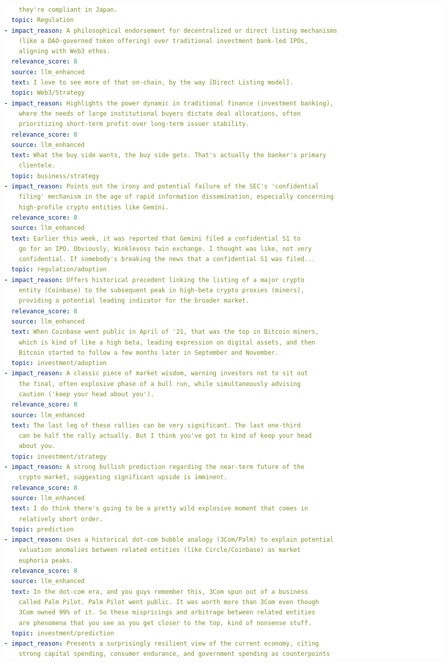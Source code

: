 ```yaml
    they're compliant in Japan.
  topic: Regulation
- impact_reason: A philosophical endorsement for decentralized or direct listing mechanisms
    (like a DAO-governed token offering) over traditional investment bank-led IPOs,
    aligning with Web3 ethos.
  relevance_score: 8
  source: llm_enhanced
  text: I love to see more of that on-chain, by the way [Direct Listing model].
  topic: Web3/Strategy
- impact_reason: Highlights the power dynamic in traditional finance (investment banking),
    where the needs of large institutional buyers dictate deal allocations, often
    prioritizing short-term profit over long-term issuer stability.
  relevance_score: 8
  source: llm_enhanced
  text: What the buy side wants, the buy side gets. That's actually the banker's primary
    clientele.
  topic: business/strategy
- impact_reason: Points out the irony and potential failure of the SEC's 'confidential
    filing' mechanism in the age of rapid information dissemination, especially concerning
    high-profile crypto entities like Gemini.
  relevance_score: 8
  source: llm_enhanced
  text: Earlier this week, it was reported that Gemini filed a confidential S1 to
    go for an IPO. Obviously, Winklevoss twin exchange. I thought was like, not very
    confidential. If somebody's breaking the news that a confidential S1 was filed...
  topic: regulation/adoption
- impact_reason: Offers historical precedent linking the listing of a major crypto
    entity (Coinbase) to the subsequent peak in high-beta crypto proxies (miners),
    providing a potential leading indicator for the broader market.
  relevance_score: 8
  source: llm_enhanced
  text: When Coinbase went public in April of '21, that was the top in Bitcoin miners,
    which is kind of like a high beta, leading expression on digital assets, and then
    Bitcoin started to follow a few months later in September and November.
  topic: investment/adoption
- impact_reason: A classic piece of market wisdom, warning investors not to sit out
    the final, often explosive phase of a bull run, while simultaneously advising
    caution ('keep your head about you').
  relevance_score: 8
  source: llm_enhanced
  text: The last leg of these rallies can be very significant. The last one-third
    can be half the rally actually. But I think you've got to kind of keep your head
    about you.
  topic: investment/strategy
- impact_reason: A strong bullish prediction regarding the near-term future of the
    crypto market, suggesting significant upside is imminent.
  relevance_score: 8
  source: llm_enhanced
  text: I do think there's going to be a pretty wild explosive moment that comes in
    relatively short order.
  topic: prediction
- impact_reason: Uses a historical dot-com bubble analogy (3Com/Palm) to explain potential
    valuation anomalies between related entities (like Circle/Coinbase) as market
    euphoria peaks.
  relevance_score: 8
  source: llm_enhanced
  text: In the dot-com era, and you guys remember this, 3Com spun out of a business
    called Palm Pilot. Palm Pilot went public. It was worth more than 3Com even though
    3Com owned 99% of it. So these mispricings and arbitrage between related entities
    are phenomena that you see as you get closer to the top, kind of nonsense stuff.
  topic: investment/prediction
- impact_reason: Presents a surprisingly resilient view of the current economy, citing
    strong capital spending, consumer endurance, and government spending as counterpoints
```